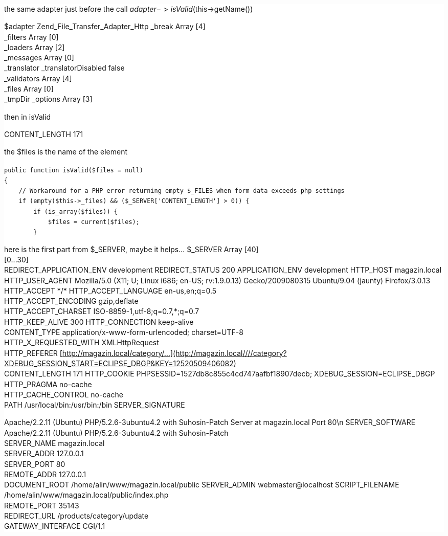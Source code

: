 the same adapter just before the call $adapter->isValid($this->getName())

$adapter Zend\_File\_Transfer\_Adapter\_Http \_break Array [4]  
 \_filters Array [0]  
 \_loaders Array [2]  
 \_messages Array [0]  
 \_translator \_translatorDisabled false  
 \_validators Array [4]  
 \_files Array [0]  
 \_tmpDir \_options Array [3]

then in isValid

CONTENT\_LENGTH 171

the $files is the name of the element

 
    public function isValid($files = null)
    {
        // Workaround for a PHP error returning empty $_FILES when form data exceeds php settings
        if (empty($this->_files) && ($_SERVER['CONTENT_LENGTH'] > 0)) {
            if (is_array($files)) {                                                                     
                $files = current($files);
            }


here is the first part from $\_SERVER, maybe it helps... $\_SERVER Array [40]  
 [0...30]  
 REDIRECT\_APPLICATION\_ENV development REDIRECT\_STATUS 200 APPLICATION\_ENV development HTTP\_HOST magazin.local  
 HTTP\_USER\_AGENT Mozilla/5.0 (X11; U; Linux i686; en-US; rv:1.9.0.13) Gecko/2009080315 Ubuntu/9.04 (jaunty) Firefox/3.0.13  
 HTTP\_ACCEPT \*/\* HTTP\_ACCEPT\_LANGUAGE en-us,en;q=0.5  
 HTTP\_ACCEPT\_ENCODING gzip,deflate  
 HTTP\_ACCEPT\_CHARSET ISO-8859-1,utf-8;q=0.7,\*;q=0.7  
 HTTP\_KEEP\_ALIVE 300 HTTP\_CONNECTION keep-alive  
 CONTENT\_TYPE application/x-www-form-urlencoded; charset=UTF-8  
 HTTP\_X\_REQUESTED\_WITH XMLHttpRequest  
 HTTP\_REFERER [http://magazin.local/category/…](http://magazin.local////category?XDEBUG_SESSION_START=ECLIPSE_DBGP&KEY=12520509406082)  
 CONTENT\_LENGTH 171 HTTP\_COOKIE PHPSESSID=1527db8c855c4cd747aafbf18907decb; XDEBUG\_SESSION=ECLIPSE\_DBGP HTTP\_PRAGMA no-cache  
 HTTP\_CACHE\_CONTROL no-cache  
 PATH /usr/local/<a>bin:/usr/bin:/bin</a> SERVER\_SIGNATURE

Apache/2.2.11 (Ubuntu) PHP/5.2.6-3ubuntu4.2 with Suhosin-Patch Server at magazin.local Port 80\\n SERVER\_SOFTWARE Apache/2.2.11 (Ubuntu) PHP/5.2.6-3ubuntu4.2 with Suhosin-Patch  
 SERVER\_NAME magazin.local  
 SERVER\_ADDR 127.0.0.1  
 SERVER\_PORT 80  
 REMOTE\_ADDR 127.0.0.1  
 DOCUMENT\_ROOT /home/alin/www/magazin.local/public SERVER\_ADMIN webmaster@localhost SCRIPT\_FILENAME /home/alin/www/magazin.local/public/index.php  
 REMOTE\_PORT 35143  
 REDIRECT\_URL /products/category/update  
 GATEWAY\_INTERFACE CGI/1.1 
